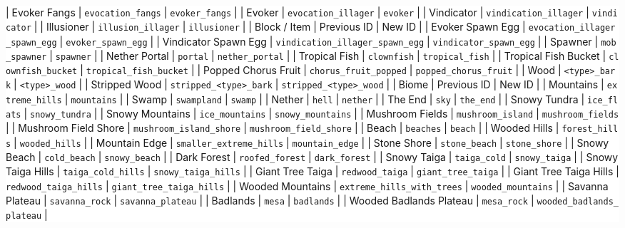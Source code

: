 | Evoker Fangs                     | `evocation_fangs`                  | `evoker_fangs`                     |
| Evoker                           | `evocation_illager`                | `evoker`                           |
| Vindicator                       | `vindication_illager`              | `vindicator`                       |
| Illusioner                       | `illusion_illager`                 | `illusioner`                       |
| Block / Item                     | Previous ID                        | New ID                             |
| Evoker Spawn Egg                 | `evocation_illager_spawn_egg`      | `evoker_spawn_egg`                 |
| Vindicator Spawn Egg             | `vindication_illager_spawn_egg`    | `vindicator_spawn_egg`             |
| Spawner                          | `mob_spawner`                      | `spawner`                          |
| Nether Portal                    | `portal`                           | `nether_portal`                    |
| Tropical Fish                    | `clownfish`                        | `tropical_fish`                    |
| Tropical Fish Bucket             | `clownfish_bucket`                 | `tropical_fish_bucket`             |
| Popped Chorus Fruit              | `chorus_fruit_popped`              | `popped_chorus_fruit`              |
| Wood                             | `<type>_bark`                      | `<type>_wood`                      |
| Stripped Wood                    | `stripped_<type>_bark`             | `stripped_<type>_wood`             |
| Biome                            | Previous ID                        | New ID                             |
| Mountains                        | `extreme_hills`                    | `mountains`                        |
| Swamp                            | `swampland`                        | `swamp`                            |
| Nether                           | `hell`                             | `nether`                           |
| The End                          | `sky`                              | `the_end`                          |
| Snowy Tundra                     | `ice_flats`                        | `snowy_tundra`                     |
| Snowy Mountains                  | `ice_mountains`                    | `snowy_mountains`                  |
| Mushroom Fields                  | `mushroom_island`                  | `mushroom_fields`                  |
| Mushroom Field Shore             | `mushroom_island_shore`            | `mushroom_field_shore`             |
| Beach                            | `beaches`                          | `beach`                            |
| Wooded Hills                     | `forest_hills`                     | `wooded_hills`                     |
| Mountain Edge                    | `smaller_extreme_hills`            | `mountain_edge`                    |
| Stone Shore                      | `stone_beach`                      | `stone_shore`                      |
| Snowy Beach                      | `cold_beach`                       | `snowy_beach`                      |
| Dark Forest                      | `roofed_forest`                    | `dark_forest`                      |
| Snowy Taiga                      | `taiga_cold`                       | `snowy_taiga`                      |
| Snowy Taiga Hills                | `taiga_cold_hills`                 | `snowy_taiga_hills`                |
| Giant Tree Taiga                 | `redwood_taiga`                    | `giant_tree_taiga`                 |
| Giant Tree Taiga Hills           | `redwood_taiga_hills`              | `giant_tree_taiga_hills`           |
| Wooded Mountains                 | `extreme_hills_with_trees`         | `wooded_mountains`                 |
| Savanna Plateau                  | `savanna_rock`                     | `savanna_plateau`                  |
| Badlands                         | `mesa`                             | `badlands`                         |
| Wooded Badlands Plateau          | `mesa_rock`                        | `wooded_badlands_plateau`          |